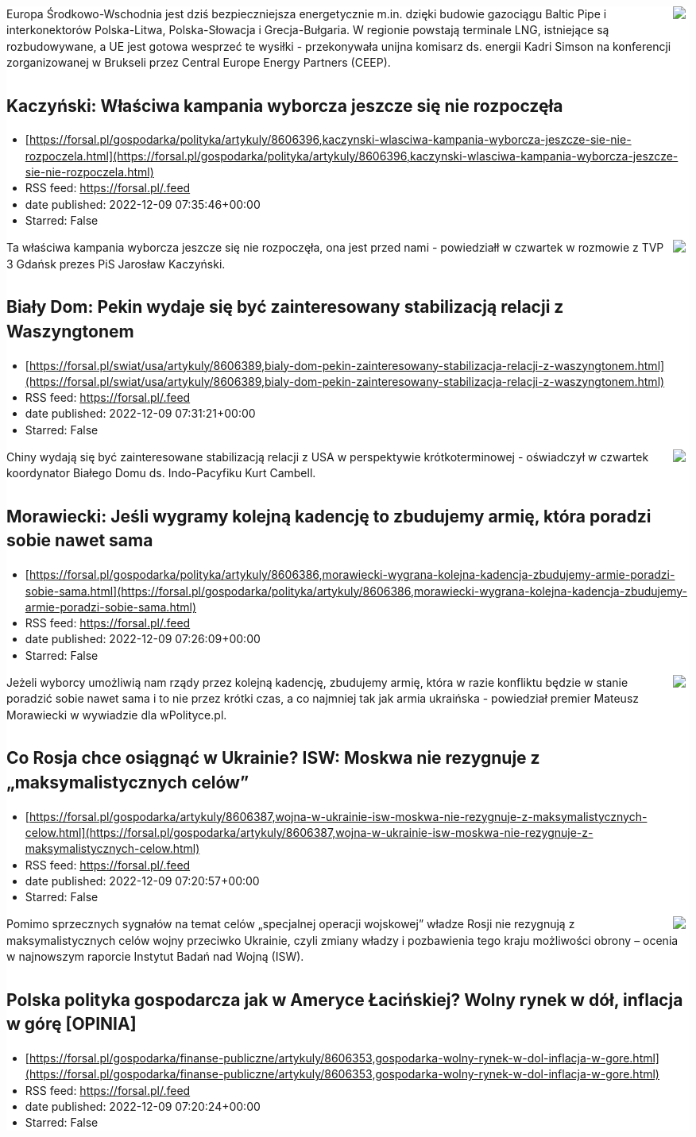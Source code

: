 <img align="right" hspace="5" src="https://ocdn.eu/pulscms-transforms/1/PU_ktkuTURBXy9iMWRiODZjMi0xMWMzLTRiMTktODljYy1hYjhlZmM5MTRlNTguanBlZ5GTBc0BHcyg" />Europa Środkowo-Wschodnia jest dziś bezpieczniejsza energetycznie m.in. dzięki budowie gazociągu Baltic Pipe i interkonektorów Polska-Litwa, Polska-Słowacja i Grecja-Bułgaria. W regionie powstają terminale LNG, istniejące są rozbudowywane, a UE jest gotowa wesprzeć te wysiłki - przekonywała unijna komisarz ds. energii Kadri Simson na konferencji zorganizowanej w Brukseli przez Central Europe Energy Partners (CEEP).

## Kaczyński: Właściwa kampania wyborcza jeszcze się nie rozpoczęła
 - [https://forsal.pl/gospodarka/polityka/artykuly/8606396,kaczynski-wlasciwa-kampania-wyborcza-jeszcze-sie-nie-rozpoczela.html](https://forsal.pl/gospodarka/polityka/artykuly/8606396,kaczynski-wlasciwa-kampania-wyborcza-jeszcze-sie-nie-rozpoczela.html)
 - RSS feed: https://forsal.pl/.feed
 - date published: 2022-12-09 07:35:46+00:00
 - Starred: False

<img align="right" hspace="5" src="https://ocdn.eu/pulscms-transforms/1/-w9ktkuTURBXy84NTVmOTY2Yy03NzI5LTRlZTUtOTVmNi1hZjVjYzFlN2NjOTEuanBlZ5GTBc0BHcyg" />Ta właściwa kampania wyborcza jeszcze się nie rozpoczęła, ona jest przed nami - powiedziałł w czwartek w rozmowie z TVP 3 Gdańsk prezes PiS Jarosław Kaczyński.

## Biały Dom: Pekin wydaje się być zainteresowany stabilizacją relacji z Waszyngtonem
 - [https://forsal.pl/swiat/usa/artykuly/8606389,bialy-dom-pekin-zainteresowany-stabilizacja-relacji-z-waszyngtonem.html](https://forsal.pl/swiat/usa/artykuly/8606389,bialy-dom-pekin-zainteresowany-stabilizacja-relacji-z-waszyngtonem.html)
 - RSS feed: https://forsal.pl/.feed
 - date published: 2022-12-09 07:31:21+00:00
 - Starred: False

<img align="right" hspace="5" src="https://ocdn.eu/pulscms-transforms/1/dG0ktkuTURBXy83ZDFkZDRlNy05NmM1LTQwMmYtYWE0Ny1hMDE5NWZhZWU4MDYuanBlZ5GTBc0BHcyg" />Chiny wydają się być zainteresowane stabilizacją relacji z USA w perspektywie krótkoterminowej - oświadczył w czwartek koordynator Białego Domu ds. Indo-Pacyfiku Kurt Cambell.

## Morawiecki: Jeśli wygramy kolejną kadencję to zbudujemy armię, która poradzi sobie nawet sama
 - [https://forsal.pl/gospodarka/polityka/artykuly/8606386,morawiecki-wygrana-kolejna-kadencja-zbudujemy-armie-poradzi-sobie-sama.html](https://forsal.pl/gospodarka/polityka/artykuly/8606386,morawiecki-wygrana-kolejna-kadencja-zbudujemy-armie-poradzi-sobie-sama.html)
 - RSS feed: https://forsal.pl/.feed
 - date published: 2022-12-09 07:26:09+00:00
 - Starred: False

<img align="right" hspace="5" src="https://ocdn.eu/pulscms-transforms/1/1ugktkuTURBXy84M2MzMTExOC04ZGMxLTRkYzItOTU5Zi00NDVjYzA4ZTc2MzguanBlZ5GTBc0BHcyg" />Jeżeli wyborcy umożliwią nam rządy przez kolejną kadencję, zbudujemy armię, która w razie konfliktu będzie w stanie poradzić sobie nawet sama i to nie przez krótki czas, a co najmniej tak jak armia ukraińska - powiedział premier Mateusz Morawiecki w wywiadzie dla wPolityce.pl.

## Co Rosja chce osiągnąć w Ukrainie? ISW: Moskwa nie rezygnuje z „maksymalistycznych celów”
 - [https://forsal.pl/gospodarka/artykuly/8606387,wojna-w-ukrainie-isw-moskwa-nie-rezygnuje-z-maksymalistycznych-celow.html](https://forsal.pl/gospodarka/artykuly/8606387,wojna-w-ukrainie-isw-moskwa-nie-rezygnuje-z-maksymalistycznych-celow.html)
 - RSS feed: https://forsal.pl/.feed
 - date published: 2022-12-09 07:20:57+00:00
 - Starred: False

<img align="right" hspace="5" src="https://ocdn.eu/pulscms-transforms/1/dyqktkuTURBXy9jMTA2MmQ2Ny0xYzI0LTQzNmEtYmJiOS02NGFjZmQxODliYmQuanBlZ5GTBc0BHcyg" />Pomimo sprzecznych sygnałów na temat celów „specjalnej operacji wojskowej” władze Rosji nie rezygnują z maksymalistycznych celów wojny przeciwko Ukrainie, czyli zmiany władzy i pozbawienia tego kraju możliwości obrony – ocenia w najnowszym raporcie Instytut Badań nad Wojną (ISW).

## Polska polityka gospodarcza jak w Ameryce Łacińskiej? Wolny rynek w dół, inflacja w górę [OPINIA]
 - [https://forsal.pl/gospodarka/finanse-publiczne/artykuly/8606353,gospodarka-wolny-rynek-w-dol-inflacja-w-gore.html](https://forsal.pl/gospodarka/finanse-publiczne/artykuly/8606353,gospodarka-wolny-rynek-w-dol-inflacja-w-gore.html)
 - RSS feed: https://forsal.pl/.feed
 - date published: 2022-12-09 07:20:24+00:00
 - Starred: False

